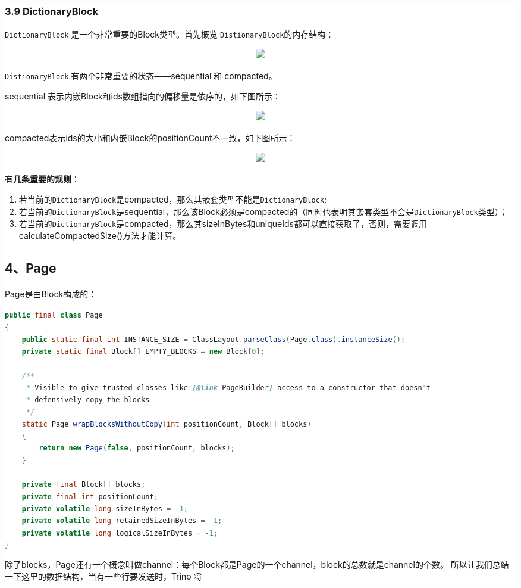 ```java
```

### 3.9 DictionaryBlock

`DictionaryBlock` 是一个非常重要的Block类型。首先概览 `DistionaryBlock`的内存结构：

<center><img src="/donot-eat-fish/img/bigdata/trino/trino_dictionary_block01.jpg" width="80%" /></center>

`DistionaryBlock` 有两个非常重要的状态——sequential 和 compacted。

sequential 表示内嵌Block和ids数组指向的偏移量是依序的，如下图所示：

<center><img src="/donot-eat-fish/img/bigdata/trino/trino_dictionary_block02.jpg" width="80%" /></center>

compacted表示ids的大小和内嵌Block的positionCount不一致，如下图所示：

<center><img src="/donot-eat-fish/img/bigdata/trino/trino_dictionary_block03.jpg" width="80%" /></center>

有**几条重要的规则**：

1. 若当前的`DictionaryBlock`是compacted，那么其嵌套类型不能是`DictionaryBlock`;
2. 若当前的`DictionaryBlock`是sequential，那么该Block必须是compacted的（同时也表明其嵌套类型不会是`DictionaryBlock`类型）；
3. 若当前的`DictionaryBlock`是compacted，那么其sizeInBytes和uniqueIds都可以直接获取了，否则，需要调用calculateCompactedSize()方法才能计算。

## 4、Page

Page是由Block构成的：

```java
public final class Page
{
    public static final int INSTANCE_SIZE = ClassLayout.parseClass(Page.class).instanceSize();
    private static final Block[] EMPTY_BLOCKS = new Block[0];

    /**
     * Visible to give trusted classes like {@link PageBuilder} access to a constructor that doesn't
     * defensively copy the blocks
     */
    static Page wrapBlocksWithoutCopy(int positionCount, Block[] blocks)
    {
        return new Page(false, positionCount, blocks);
    }

    private final Block[] blocks;
    private final int positionCount;
    private volatile long sizeInBytes = -1;
    private volatile long retainedSizeInBytes = -1;
    private volatile long logicalSizeInBytes = -1;
}
```

除了blocks，Page还有一个概念叫做channel：每个Block都是Page的一个channel，block的总数就是channel的个数。 所以让我们总结一下这里的数据结构，当有一些行要发送时，Trino 将

